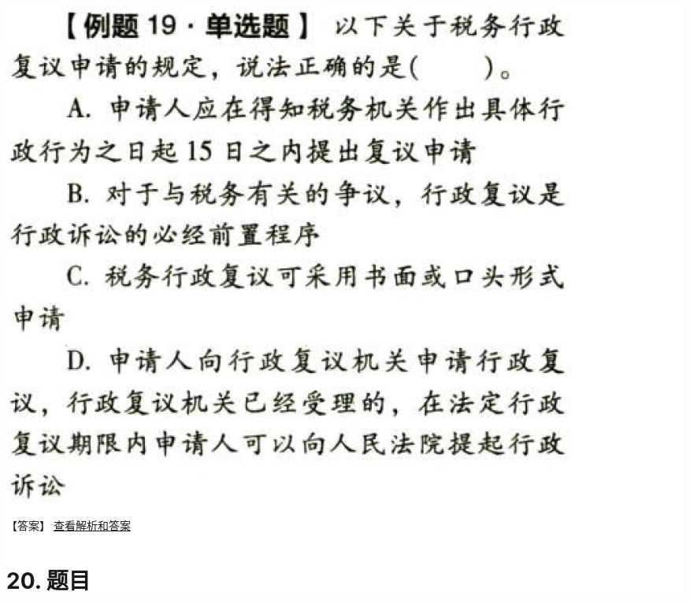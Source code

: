 ![](media/929dfbf726f1013a3a038aa52eb0dcaf.png)

【答案】
[查看解析和答案](media/0050fc5db19643e48db774469a7a61a5.png.md)
# 20. 题目
